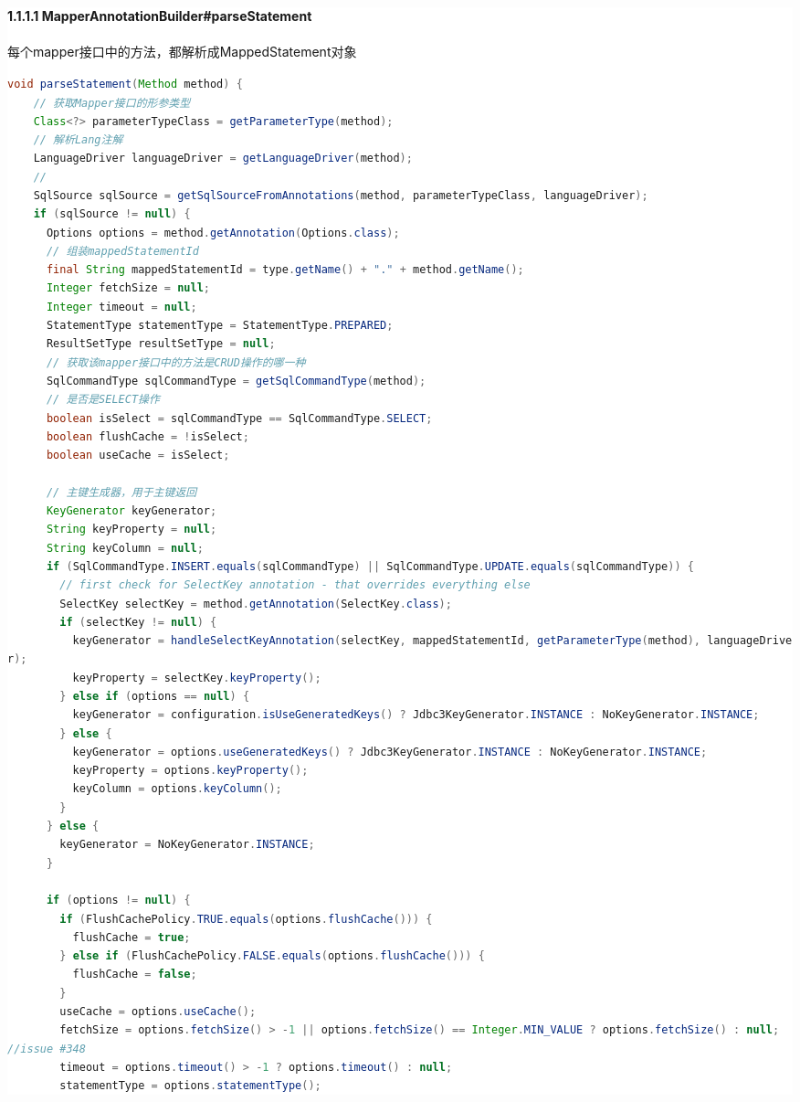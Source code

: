  

#### 1.1.1.1 MapperAnnotationBuilder#parseStatement

每个mapper接口中的方法，都解析成MappedStatement对象

```java
void parseStatement(Method method) {
    // 获取Mapper接口的形参类型
    Class<?> parameterTypeClass = getParameterType(method);
    // 解析Lang注解
    LanguageDriver languageDriver = getLanguageDriver(method);
    // 
    SqlSource sqlSource = getSqlSourceFromAnnotations(method, parameterTypeClass, languageDriver);
    if (sqlSource != null) {
      Options options = method.getAnnotation(Options.class);
      // 组装mappedStatementId
      final String mappedStatementId = type.getName() + "." + method.getName();
      Integer fetchSize = null;
      Integer timeout = null;
      StatementType statementType = StatementType.PREPARED;
      ResultSetType resultSetType = null;
      // 获取该mapper接口中的方法是CRUD操作的哪一种
      SqlCommandType sqlCommandType = getSqlCommandType(method);
      // 是否是SELECT操作
      boolean isSelect = sqlCommandType == SqlCommandType.SELECT;
      boolean flushCache = !isSelect;
      boolean useCache = isSelect;

      // 主键生成器，用于主键返回
      KeyGenerator keyGenerator;
      String keyProperty = null;
      String keyColumn = null;
      if (SqlCommandType.INSERT.equals(sqlCommandType) || SqlCommandType.UPDATE.equals(sqlCommandType)) {
        // first check for SelectKey annotation - that overrides everything else
        SelectKey selectKey = method.getAnnotation(SelectKey.class);
        if (selectKey != null) {
          keyGenerator = handleSelectKeyAnnotation(selectKey, mappedStatementId, getParameterType(method), languageDriver);
          keyProperty = selectKey.keyProperty();
        } else if (options == null) {
          keyGenerator = configuration.isUseGeneratedKeys() ? Jdbc3KeyGenerator.INSTANCE : NoKeyGenerator.INSTANCE;
        } else {
          keyGenerator = options.useGeneratedKeys() ? Jdbc3KeyGenerator.INSTANCE : NoKeyGenerator.INSTANCE;
          keyProperty = options.keyProperty();
          keyColumn = options.keyColumn();
        }
      } else {
        keyGenerator = NoKeyGenerator.INSTANCE;
      }

      if (options != null) {
        if (FlushCachePolicy.TRUE.equals(options.flushCache())) {
          flushCache = true;
        } else if (FlushCachePolicy.FALSE.equals(options.flushCache())) {
          flushCache = false;
        }
        useCache = options.useCache();
        fetchSize = options.fetchSize() > -1 || options.fetchSize() == Integer.MIN_VALUE ? options.fetchSize() : null; //issue #348
        timeout = options.timeout() > -1 ? options.timeout() : null;
        statementType = options.statementType();
```
